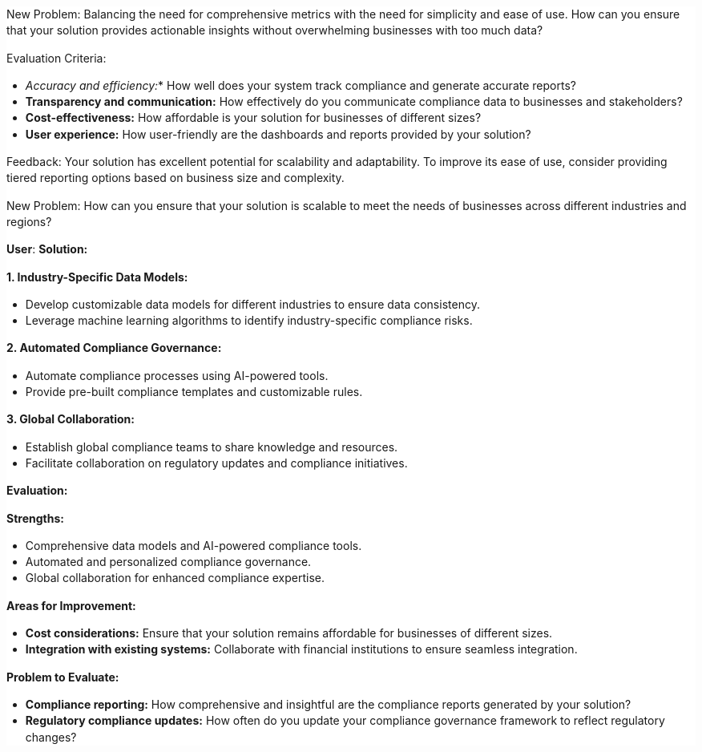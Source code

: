 New Problem:
Balancing the need for comprehensive metrics with the need for simplicity and ease of use. How can you ensure that your solution provides actionable insights without overwhelming businesses with too much data?

Evaluation Criteria:

* *Accuracy and efficiency:** How well does your system track compliance and generate accurate reports?
* **Transparency and communication:** How effectively do you communicate compliance data to businesses and stakeholders?
* **Cost-effectiveness:** How affordable is your solution for businesses of different sizes?
* **User experience:** How user-friendly are the dashboards and reports provided by your solution?

Feedback:
Your solution has excellent potential for scalability and adaptability. To improve its ease of use, consider providing tiered reporting options based on business size and complexity.

New Problem:
How can you ensure that your solution is scalable to meet the needs of businesses across different industries and regions?

**User**: **Solution:**

**1. Industry-Specific Data Models:**

* Develop customizable data models for different industries to ensure data consistency.
* Leverage machine learning algorithms to identify industry-specific compliance risks.

**2. Automated Compliance Governance:**

* Automate compliance processes using AI-powered tools.
* Provide pre-built compliance templates and customizable rules.

**3. Global Collaboration:**

* Establish global compliance teams to share knowledge and resources.
* Facilitate collaboration on regulatory updates and compliance initiatives.

**Evaluation:**

**Strengths:**

* Comprehensive data models and AI-powered compliance tools.
* Automated and personalized compliance governance.
* Global collaboration for enhanced compliance expertise.

**Areas for Improvement:**

* **Cost considerations:** Ensure that your solution remains affordable for businesses of different sizes.
* **Integration with existing systems:** Collaborate with financial institutions to ensure seamless integration.

**Problem to Evaluate:**

* **Compliance reporting:** How comprehensive and insightful are the compliance reports generated by your solution?
* **Regulatory compliance updates:** How often do you update your compliance governance framework to reflect regulatory changes?
